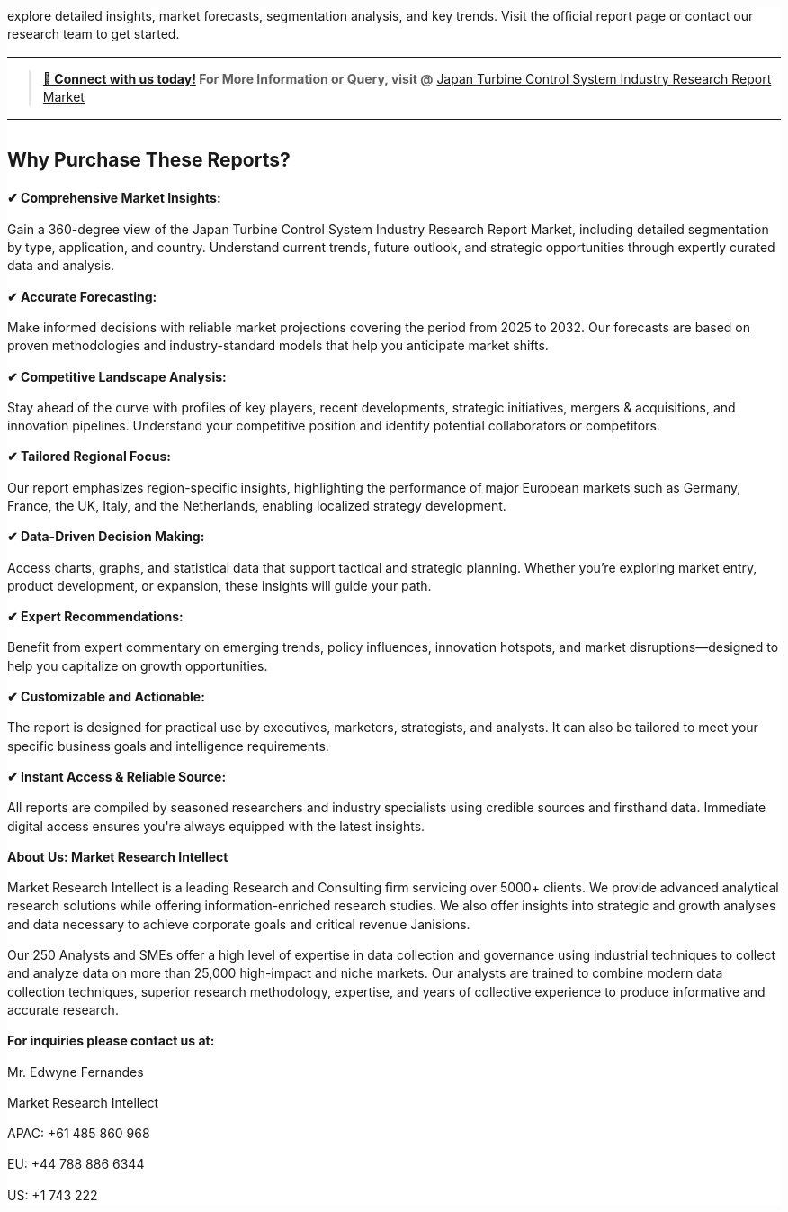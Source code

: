 explore detailed insights, market forecasts, segmentation analysis, and key trends. Visit the official report page or contact our research team to get started.</p><hr /><blockquote><p><span class="font-[700]"><strong><a href="https://www.marketresearchintellect.com/product/global-turbine-control-system-industry-research-report-market/?utm_source=Linkedin&utm_medium=047">📩 Connect with us today!</a> For More Information or Query, visit&nbsp;@</strong>&nbsp;</span><span class="font-[700]"><a href="https://www.marketresearchintellect.com/product/global-turbine-control-system-industry-research-report-market/?utm_source=Linkedin&utm_medium=047" target="_blank" data-tracking-control-name="article-ssr-frontend-pulse_little-text-block" data-tracking-will-navigate="" data-test-link="">Japan Turbine Control System Industry Research Report Market</a></span></p></blockquote><hr /><h2>Why Purchase These Reports?</h2><p><strong>✔ Comprehensive Market Insights:</strong></p><p>Gain a 360-degree view of the Japan Turbine Control System Industry Research Report Market, including detailed segmentation by type, application, and country. Understand current trends, future outlook, and strategic opportunities through expertly curated data and analysis.</p><p><strong>✔ Accurate Forecasting:</strong></p><p>Make informed decisions with reliable market projections covering the period from 2025 to 2032. Our forecasts are based on proven methodologies and industry-standard models that help you anticipate market shifts.</p><p><strong>✔ Competitive Landscape Analysis:</strong></p><p>Stay ahead of the curve with profiles of key players, recent developments, strategic initiatives, mergers &amp; acquisitions, and innovation pipelines. Understand your competitive position and identify potential collaborators or competitors.</p><p><strong>✔ Tailored Regional Focus:</strong></p><p>Our report emphasizes region-specific insights, highlighting the performance of major European markets such as Germany, France, the UK, Italy, and the Netherlands, enabling localized strategy development.</p><p><strong>✔ Data-Driven Decision Making:</strong></p><p>Access charts, graphs, and statistical data that support tactical and strategic planning. Whether you&rsquo;re exploring market entry, product development, or expansion, these insights will guide your path.</p><p><strong>✔ Expert Recommendations:</strong></p><p>Benefit from expert commentary on emerging trends, policy influences, innovation hotspots, and market disruptions&mdash;designed to help you capitalize on growth opportunities.</p><p><strong>✔ Customizable and Actionable:</strong></p><p>The report is designed for practical use by executives, marketers, strategists, and analysts. It can also be tailored to meet your specific business goals and intelligence requirements.</p><p><strong>✔ Instant Access &amp; Reliable Source:</strong></p><p>All reports are compiled by seasoned researchers and industry specialists using credible sources and firsthand data. Immediate digital access ensures you're always equipped with the latest insights.</p><p><strong><span class="font-[700]">About Us: Market Research Intellect</span></strong></p><p><span class="">Market Research Intellect is a leading Research and Consulting firm servicing over 5000+ clients. We provide advanced analytical research solutions while offering information-enriched research studies.&nbsp;</span>We also offer insights into strategic and growth analyses and data necessary to achieve corporate goals and critical revenue Janisions.</p><p><span class="">Our 250 Analysts and SMEs offer a high level of expertise in data collection and governance using industrial techniques to collect and analyze data on more than 25,000 high-impact and niche markets. Our analysts are trained to combine modern data collection techniques, superior research methodology, expertise, and years of collective experience to produce informative and accurate research.</span></p><p><strong>For inquiries please contact us at:</strong></p><p>Mr. Edwyne Fernandes</p><p>Market Research Intellect</p><p>APAC: +61 485 860 968</p><p>EU: +44 788 886 6344</p><p>US: +1 743 222